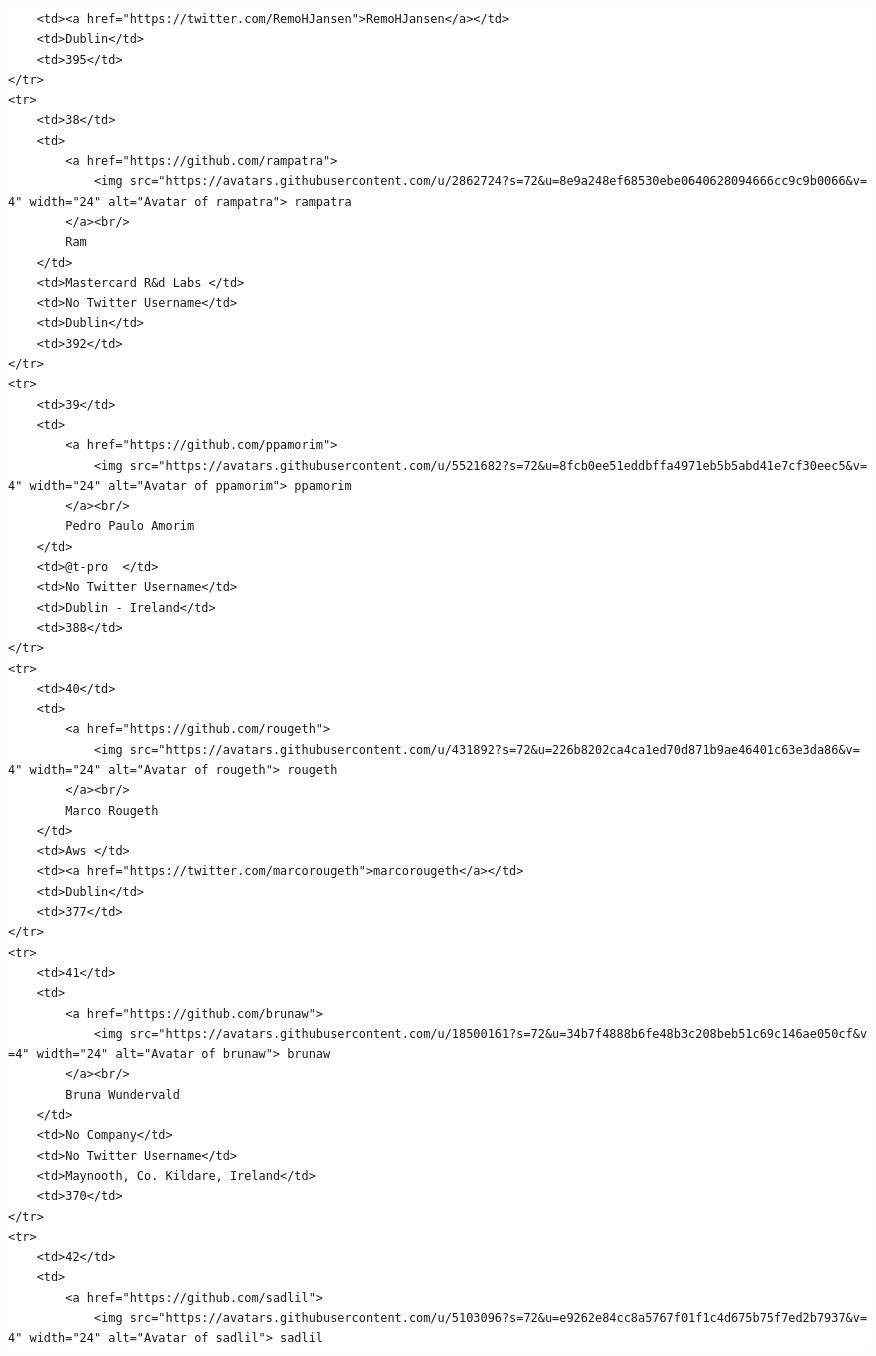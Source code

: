 		<td><a href="https://twitter.com/RemoHJansen">RemoHJansen</a></td>
		<td>Dublin</td>
		<td>395</td>
	</tr>
	<tr>
		<td>38</td>
		<td>
			<a href="https://github.com/rampatra">
				<img src="https://avatars.githubusercontent.com/u/2862724?s=72&u=8e9a248ef68530ebe0640628094666cc9c9b0066&v=4" width="24" alt="Avatar of rampatra"> rampatra
			</a><br/>
			Ram
		</td>
		<td>Mastercard R&d Labs </td>
		<td>No Twitter Username</td>
		<td>Dublin</td>
		<td>392</td>
	</tr>
	<tr>
		<td>39</td>
		<td>
			<a href="https://github.com/ppamorim">
				<img src="https://avatars.githubusercontent.com/u/5521682?s=72&u=8fcb0ee51eddbffa4971eb5b5abd41e7cf30eec5&v=4" width="24" alt="Avatar of ppamorim"> ppamorim
			</a><br/>
			Pedro Paulo Amorim
		</td>
		<td>@t-pro  </td>
		<td>No Twitter Username</td>
		<td>Dublin - Ireland</td>
		<td>388</td>
	</tr>
	<tr>
		<td>40</td>
		<td>
			<a href="https://github.com/rougeth">
				<img src="https://avatars.githubusercontent.com/u/431892?s=72&u=226b8202ca4ca1ed70d871b9ae46401c63e3da86&v=4" width="24" alt="Avatar of rougeth"> rougeth
			</a><br/>
			Marco Rougeth
		</td>
		<td>Aws </td>
		<td><a href="https://twitter.com/marcorougeth">marcorougeth</a></td>
		<td>Dublin</td>
		<td>377</td>
	</tr>
	<tr>
		<td>41</td>
		<td>
			<a href="https://github.com/brunaw">
				<img src="https://avatars.githubusercontent.com/u/18500161?s=72&u=34b7f4888b6fe48b3c208beb51c69c146ae050cf&v=4" width="24" alt="Avatar of brunaw"> brunaw
			</a><br/>
			Bruna Wundervald
		</td>
		<td>No Company</td>
		<td>No Twitter Username</td>
		<td>Maynooth, Co. Kildare, Ireland</td>
		<td>370</td>
	</tr>
	<tr>
		<td>42</td>
		<td>
			<a href="https://github.com/sadlil">
				<img src="https://avatars.githubusercontent.com/u/5103096?s=72&u=e9262e84cc8a5767f01f1c4d675b75f7ed2b7937&v=4" width="24" alt="Avatar of sadlil"> sadlil